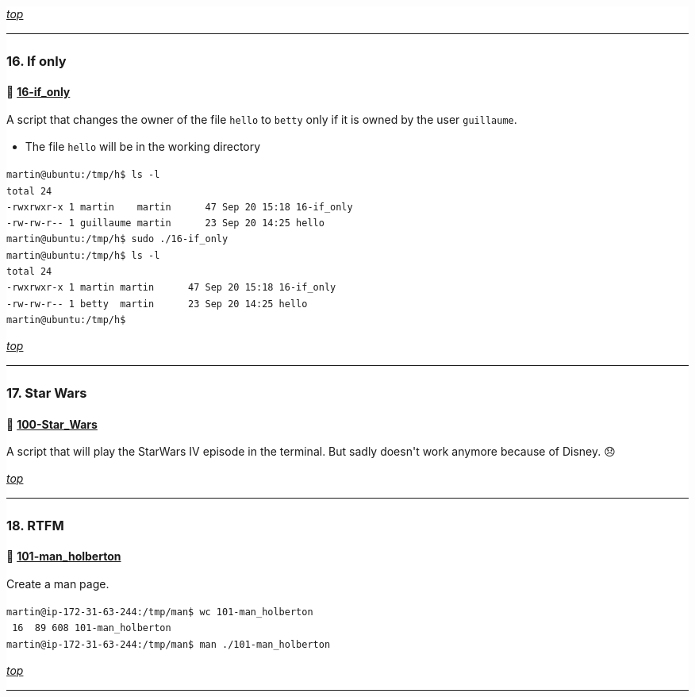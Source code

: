 

*[top](#0x01-Shell,-permissions)*

---


### 16. If only
:file_folder: **[16-if_only ](16-if_only )**

 A script that changes the owner of the file `hello` to `betty` only if it is owned by the user `guillaume`.

- The file `hello` will be in the working directory


```
martin@ubuntu:/tmp/h$ ls -l
total 24
-rwxrwxr-x 1 martin    martin      47 Sep 20 15:18 16-if_only
-rw-rw-r-- 1 guillaume martin      23 Sep 20 14:25 hello
martin@ubuntu:/tmp/h$ sudo ./16-if_only
martin@ubuntu:/tmp/h$ ls -l
total 24
-rwxrwxr-x 1 martin martin      47 Sep 20 15:18 16-if_only
-rw-rw-r-- 1 betty  martin      23 Sep 20 14:25 hello
martin@ubuntu:/tmp/h$

```



*[top](#0x01-Shell,-permissions)*

---


### 17. Star Wars
:file_folder: **[100-Star_Wars](100-Star_Wars)**

A script that will play the StarWars IV episode in the terminal. But sadly doesn't work anymore because of Disney. :disappointed:


*[top](#0x01-Shell,-permissions)*

---


### 18. RTFM
:file_folder: **[101-man_holberton](101-man_holberton)**

Create a man page.


```
martin@ip-172-31-63-244:/tmp/man$ wc 101-man_holberton
 16  89 608 101-man_holberton
martin@ip-172-31-63-244:/tmp/man$ man ./101-man_holberton

```



*[top](#0x01-Shell,-permissions)*

---


